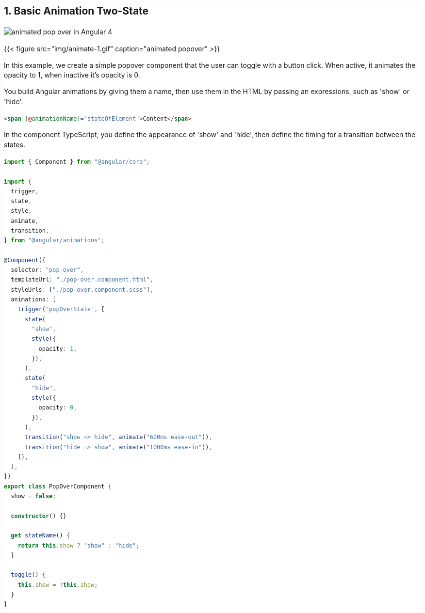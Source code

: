 ## 1. Basic Animation Two-State

<img src="https://angularfirebase.com/wp-content/uploads/2017/07/animate-1.gif" alt="animated pop over in Angular 4" width="600" height="338" class="content-image" />

{{< figure src="img/animate-1.gif" caption="animated popover" >}}

<p>In this example, we create a simple popover component that the user can toggle with a button click. When active, it animates the opacity to 1, when inactive it’s opacity is 0. </p>

You build Angular animations by giving them a name, then use them in the HTML by passing an expressions, such as 'show' or 'hide'.

```html
<span [@animationName]="stateOfElement">Content</span>
```

In the component TypeScript, you define the appearance of 'show' and 'hide', then define the timing for a transition between the states.

```typescript
import { Component } from "@angular/core";

import {
  trigger,
  state,
  style,
  animate,
  transition,
} from "@angular/animations";

@Component({
  selector: "pop-over",
  templateUrl: "./pop-over.component.html",
  styleUrls: ["./pop-over.component.scss"],
  animations: [
    trigger("popOverState", [
      state(
        "show",
        style({
          opacity: 1,
        }),
      ),
      state(
        "hide",
        style({
          opacity: 0,
        }),
      ),
      transition("show => hide", animate("600ms ease-out")),
      transition("hide => show", animate("1000ms ease-in")),
    ]),
  ],
})
export class PopOverComponent {
  show = false;

  constructor() {}

  get stateName() {
    return this.show ? "show" : "hide";
  }

  toggle() {
    this.show = !this.show;
  }
}
```